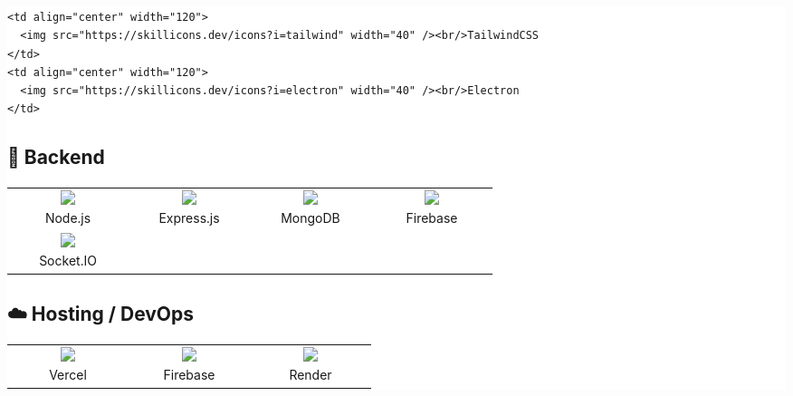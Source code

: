     <td align="center" width="120">
      <img src="https://skillicons.dev/icons?i=tailwind" width="40" /><br/>TailwindCSS
    </td>
    <td align="center" width="120">
      <img src="https://skillicons.dev/icons?i=electron" width="40" /><br/>Electron
    </td>
  </tr>
</table>



## 🔧 Backend

<table align="center">
  <tr>
    <td align="center" width="120">
      <img src="https://skillicons.dev/icons?i=nodejs" width="40" /><br/>Node.js
    </td>
    <td align="center" width="120">
      <img src="https://skillicons.dev/icons?i=express" width="40" /><br/>Express.js
    </td>
    <td align="center" width="120">
      <img src="https://skillicons.dev/icons?i=mongodb" width="40" /><br/>MongoDB
    </td>
    <td align="center" width="120">
      <img src="https://skillicons.dev/icons?i=firebase" width="40" /><br/>Firebase
    </td>
  </tr>
  <tr>
    <td align="center" width="120">
      <img src="https://skillicons.dev/icons?i=socketio" width="40" /><br/>Socket.IO
    </td>
  </tr>
</table>



## ☁️ Hosting / DevOps

<table align="center">
  <tr>
    <td align="center" width="120">
      <img src="https://skillicons.dev/icons?i=vercel" width="40" /><br/>Vercel
    </td>
    <td align="center" width="120">
      <img src="https://skillicons.dev/icons?i=firebase" width="40" /><br/>Firebase
    </td>
    <td align="center" width="120">
      <img src="https://skillicons.dev/icons?i=render" width="40" /><br/>Render
    </td>
  </tr>
</table>
